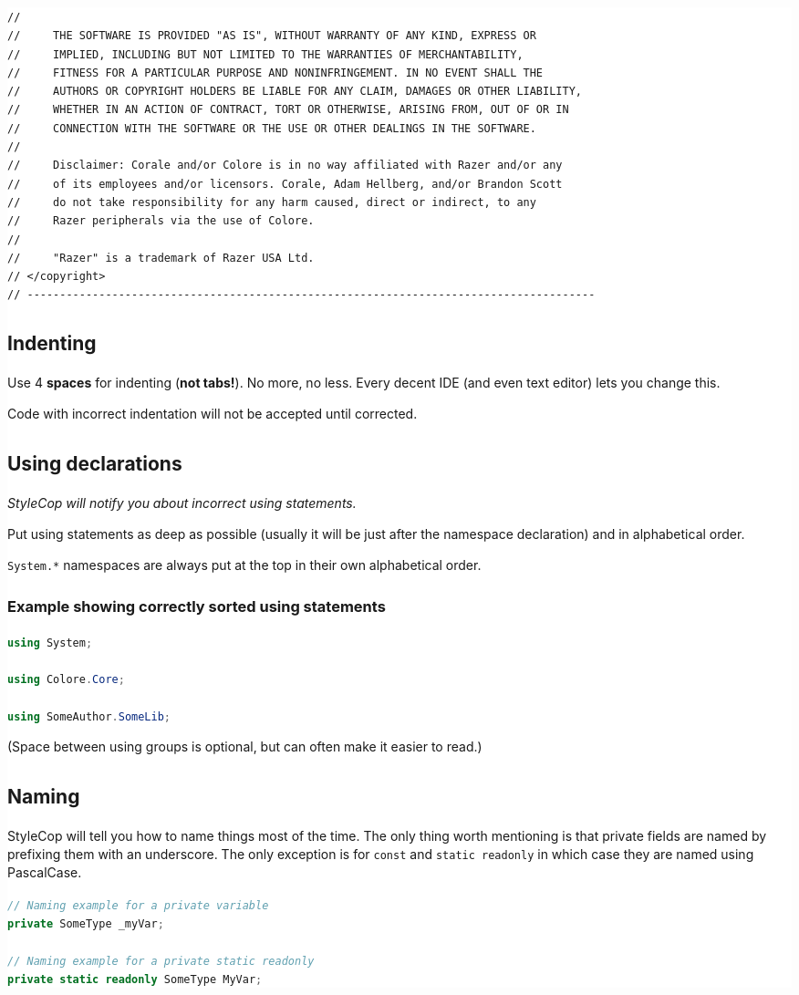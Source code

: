 ```
//
//     THE SOFTWARE IS PROVIDED "AS IS", WITHOUT WARRANTY OF ANY KIND, EXPRESS OR
//     IMPLIED, INCLUDING BUT NOT LIMITED TO THE WARRANTIES OF MERCHANTABILITY,
//     FITNESS FOR A PARTICULAR PURPOSE AND NONINFRINGEMENT. IN NO EVENT SHALL THE
//     AUTHORS OR COPYRIGHT HOLDERS BE LIABLE FOR ANY CLAIM, DAMAGES OR OTHER LIABILITY,
//     WHETHER IN AN ACTION OF CONTRACT, TORT OR OTHERWISE, ARISING FROM, OUT OF OR IN
//     CONNECTION WITH THE SOFTWARE OR THE USE OR OTHER DEALINGS IN THE SOFTWARE.
//
//     Disclaimer: Corale and/or Colore is in no way affiliated with Razer and/or any
//     of its employees and/or licensors. Corale, Adam Hellberg, and/or Brandon Scott
//     do not take responsibility for any harm caused, direct or indirect, to any
//     Razer peripherals via the use of Colore.
//
//     "Razer" is a trademark of Razer USA Ltd.
// </copyright>
// ---------------------------------------------------------------------------------------
```

## Indenting

Use 4 **spaces** for indenting (**not tabs!**). No more, no less. Every decent IDE (and even text editor) lets you change this.

Code with incorrect indentation will not be accepted until corrected.

## Using declarations

*StyleCop will notify you about incorrect using statements.*

Put using statements as deep as possible (usually it will be just after the namespace declaration) and in alphabetical order.

`System.*` namespaces are always put at the top in their own alphabetical order.

### Example showing correctly sorted using statements

```c#
using System;

using Colore.Core;

using SomeAuthor.SomeLib;
```

(Space between using groups is optional, but can often make it easier to read.)

## Naming

StyleCop will tell you how to name things most of the time. The only thing worth mentioning is that private fields are named by prefixing them with an underscore. The only exception is for `const` and `static readonly` in which case they are named using PascalCase.

```c#
// Naming example for a private variable
private SomeType _myVar;

// Naming example for a private static readonly
private static readonly SomeType MyVar;
```
